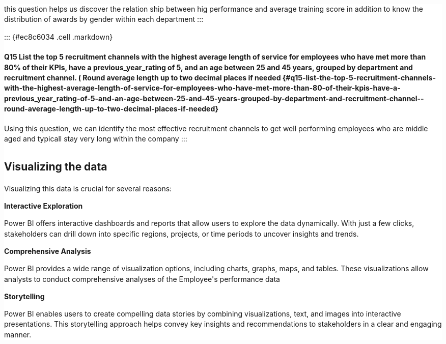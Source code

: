 this question helps us discover the relation ship between hig
performance and average training score in addition to know the
distribution of awards by gender within each department
:::

::: {#ec8c6034 .cell .markdown}
#### Q15 List the top 5 recruitment channels with the highest average length of service for employees who have met more than 80% of their KPIs, have a previous_year_rating of 5, and an age between 25 and 45 years, grouped by department and recruitment channel. ( Round average length up to two decimal places if needed {#q15-list-the-top-5-recruitment-channels-with-the-highest-average-length-of-service-for-employees-who-have-met-more-than-80-of-their-kpis-have-a-previous_year_rating-of-5-and-an-age-between-25-and-45-years-grouped-by-department-and-recruitment-channel--round-average-length-up-to-two-decimal-places-if-needed}

Using this question, we can identify the most effective recruitment
channels to get well performing employees who are middle aged and
typicall stay very long within the company
:::

## Visualizing the data
Visualizing this data is crucial for several reasons:

__Interactive Exploration__

Power BI offers interactive dashboards and reports that allow users to explore the data dynamically. With just a few clicks, stakeholders can drill down into specific regions, projects, or time periods to uncover insights and trends.

__Comprehensive Analysis__

Power BI provides a wide range of visualization options, including charts, graphs, maps, and tables. These visualizations allow analysts to conduct comprehensive analyses of the Employee's performance data

__Storytelling__

Power BI enables users to create compelling data stories by combining visualizations, text, and images into interactive presentations. This storytelling approach helps convey key insights and recommendations to stakeholders in a clear and engaging manner.
